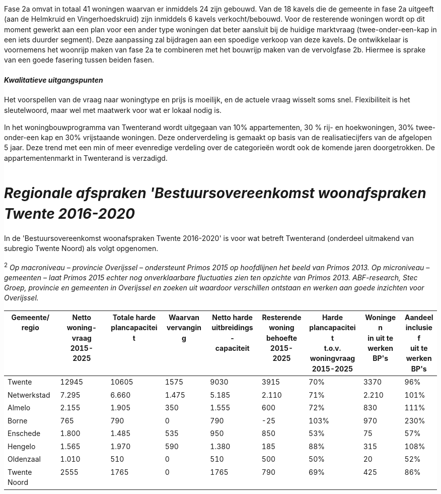 Fase 2a omvat in totaal 41 woningen waarvan er inmiddels 24 zijn gebouwd. Van de 18 kavels die de gemeente in fase 2a uitgeeft (aan de Helmkruid en Vingerhoedskruid) zijn inmiddels 6 kavels verkocht/bebouwd. Voor de resterende woningen wordt op dit moment gewerkt aan een plan voor een ander type woningen dat beter aansluit bij de huidige marktvraag (twee-onder-een-kap in een iets duurder segment). Deze aanpassing zal bijdragen aan een spoedige verkoop van deze kavels. De ontwikkelaar is voornemens het woonrijp maken van fase 2a te combineren met het bouwrijp maken van de vervolgfase 2b. Hiermee is sprake van een goede fasering tussen beiden fasen.

#### *Kwalitatieve uitgangspunten*

Het voorspellen van de vraag naar woningtype en prijs is moeilijk, en de actuele vraag wisselt soms snel. Flexibiliteit is het sleutelwoord, maar wel met maatwerk voor wat er lokaal nodig is.

In het woningbouwprogramma van Twenterand wordt uitgegaan van 10% appartementen, 30 % rij- en hoekwoningen, 30% twee-onder-een kap en 30% vrijstaande woningen. Deze onderverdeling is gemaakt op basis van de realisatiecijfers van de afgelopen 5 jaar. Deze trend met een min of meer evenredige verdeling over de categorieën wordt ook de komende jaren doorgetrokken. De appartementenmarkt in Twenterand is verzadigd.

# *Regionale afspraken 'Bestuursovereenkomst woonafspraken Twente 2016-2020*

In de 'Bestuursovereenkomst woonafspraken Twente 2016-2020' is voor wat betreft Twenterand (onderdeel uitmakend van subregio Twente Noord) als volgt opgenomen.

<sup>2</sup> *Op macroniveau – provincie Overijssel – ondersteunt Primos 2015 op hoofdlijnen het beeld van Primos 2013. Op microniveau – gemeenten – laat Primos 2015 echter nog onverklaarbare fluctuaties zien ten opzichte van Primos 2013. ABF-research, Stec Groep, provincie en gemeenten in Overijssel en zoeken uit waardoor verschillen ontstaan en werken aan goede inzichten voor Overijssel.* 

| Gemeente/<br>regio | Netto<br>woning-<br>vraag 2015-<br>2025 | Totale harde<br>plancapaciteit | Waarvan<br>vervanging | Netto harde<br>uitbreidings-<br>capaciteit | Resterende<br>woning<br>behoefte<br>2015-2025 | Harde<br>plancapaciteit<br>t.o.v.<br>woningvraag<br>2015-2025 | Woningen<br>in uit te<br>werken<br>BP's | Aandeel<br>inclusief<br>uit te<br>werken<br>BP's |
|--------------------|-----------------------------------------|--------------------------------|-----------------------|--------------------------------------------|-----------------------------------------------|---------------------------------------------------------------|-----------------------------------------|--------------------------------------------------|
| Twente             | 12945                                   | 10605                          | 1575                  | 9030                                       | 3915                                          | 70%                                                           | 3370                                    | 96%                                              |
| Netwerkstad        | 7.295                                   | 6.660                          | 1.475                 | 5.185                                      | 2.110                                         | 71%                                                           | 2.210                                   | 101%                                             |
| Almelo             | 2.155                                   | 1.905                          | 350                   | 1.555                                      | 600                                           | 72%                                                           | 830                                     | 111%                                             |
| Borne              | 765                                     | 790                            | 0                     | 790                                        | -25                                           | 103%                                                          | 970                                     | 230%                                             |
| Enschede           | 1.800                                   | 1.485                          | 535                   | 950                                        | 850                                           | 53%                                                           | 75                                      | 57%                                              |
| Hengelo            | 1.565                                   | 1.970                          | 590                   | 1.380                                      | 185                                           | 88%                                                           | 315                                     | 108%                                             |
| Oldenzaal          | 1.010                                   | 510                            | 0                     | 510                                        | 500                                           | 50%                                                           | 20                                      | 52%                                              |
| Twente Noord       | 2555                                    | 1765                           | 0                     | 1765                                       | 790                                           | 69%                                                           | 425                                     | 86%                                              |